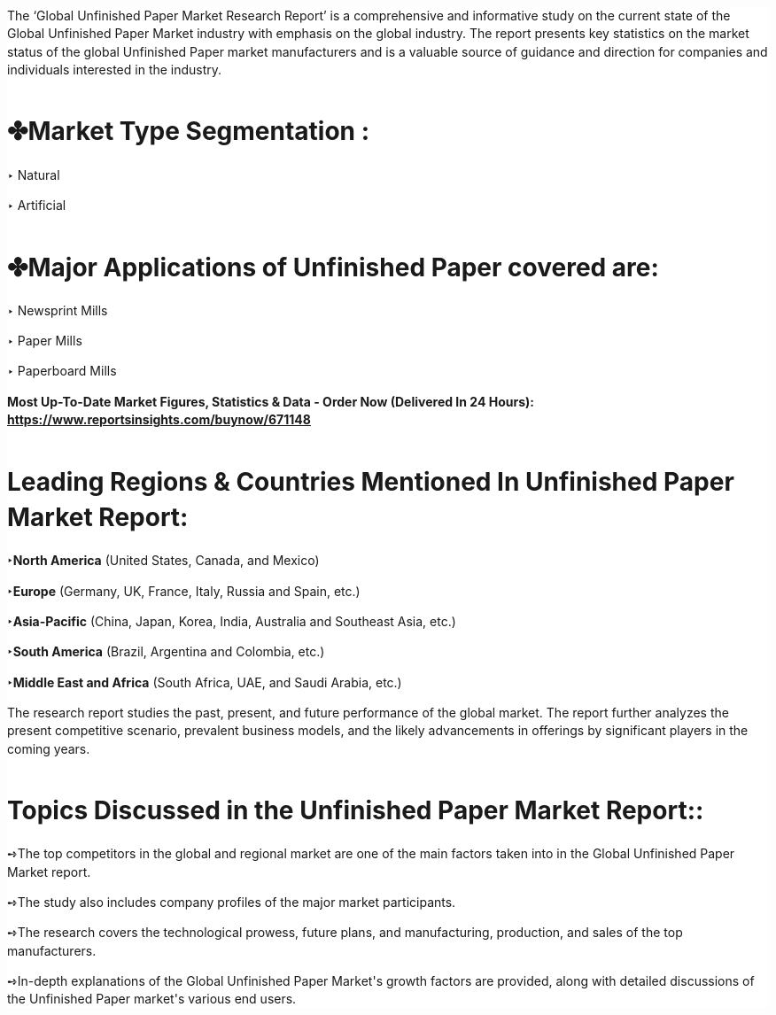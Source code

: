 The ‘Global Unfinished Paper Market Research Report’ is a comprehensive and informative study on the current state of the Global Unfinished Paper Market industry with emphasis on the global industry. The report presents key statistics on the market status of the global Unfinished Paper market manufacturers and is a valuable source of guidance and direction for companies and individuals interested in the industry.

# <strong>✤Market Type Segmentation :</strong>

‣ Natural

‣ Artificial

# <strong>✤Major Applications of Unfinished Paper covered are:</strong>

‣ Newsprint Mills

‣ Paper Mills

‣ Paperboard Mills

<strong>Most Up-To-Date Market Figures, Statistics & Data - Order Now (Delivered In 24 Hours): <a href=https://www.reportsinsights.com/buynow/671148>https://www.reportsinsights.com/buynow/671148</a></strong>

# <strong>Leading Regions &amp; Countries Mentioned In Unfinished Paper Market Report:</strong>

<strong>‣North America</strong> (United States, Canada, and Mexico)

<strong>‣Europe</strong> (Germany, UK, France, Italy, Russia and Spain, etc.)

<strong>‣Asia-Pacific</strong> (China, Japan, Korea, India, Australia and Southeast Asia, etc.)

<strong>‣South America</strong> (Brazil, Argentina and Colombia, etc.)

<strong>‣Middle East and Africa</strong> (South Africa, UAE, and Saudi Arabia, etc.)

The research report studies the past, present, and future performance of the global market. The report further analyzes the present competitive scenario, prevalent business models, and the likely advancements in offerings by significant players in the coming years.

# <strong>Topics Discussed in the Unfinished Paper Market Report::</strong>

➺The top competitors in the global and regional market are one of the main factors taken into in the Global Unfinished Paper Market report.

➺The study also includes company profiles of the major market participants.

➺The research covers the technological prowess, future plans, and manufacturing, production, and sales of the top manufacturers.

➺In-depth explanations of the Global Unfinished Paper Market's growth factors are provided, along with detailed discussions of the Unfinished Paper market's various end users.
